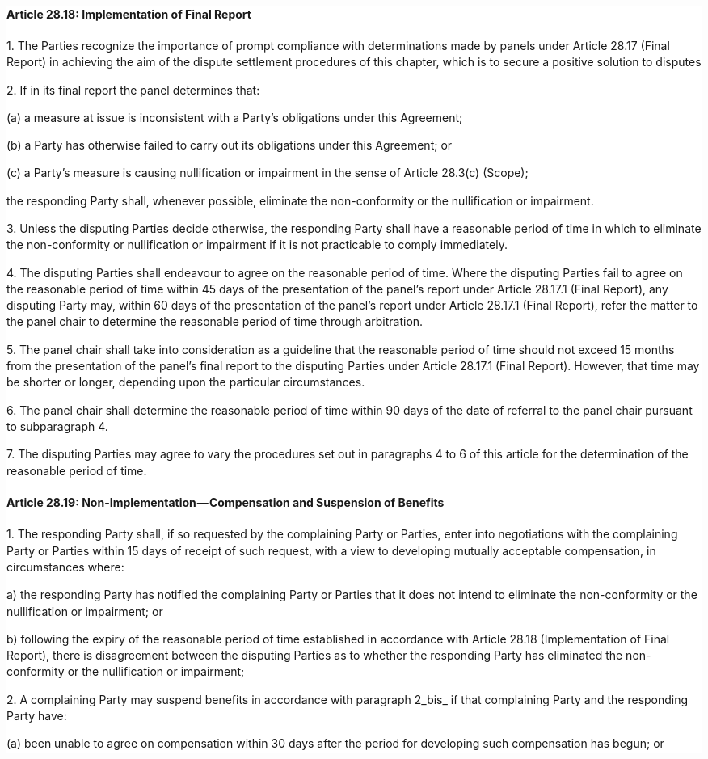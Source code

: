#### Article 28.18: Implementation of Final Report

1\. The Parties recognize the importance of prompt compliance with determinations made by panels under Article 28.17 (Final Report) in achieving the aim of the dispute settlement procedures of this chapter, which is to secure a positive solution to disputes

2\. If in its final report the panel determines that:

(a) a measure at issue is inconsistent with a Party’s obligations under this Agreement;

(b) a Party has otherwise failed to carry out its obligations under this Agreement; or

(c) a Party’s measure is causing nullification or impairment in the sense of Article 28.3(c) (Scope);

the responding Party shall, whenever possible, eliminate the non-conformity or the nullification or impairment.

3\. Unless the disputing Parties decide otherwise, the responding Party shall have a reasonable period of time in which to eliminate the non-conformity or nullification or impairment if it is not practicable to comply immediately.

4\. The disputing Parties shall endeavour to agree on the reasonable period of time. Where the disputing Parties fail to agree on the reasonable period of time within 45 days of the presentation of the panel’s report under Article 28.17.1 (Final Report), any disputing Party may, within 60 days of the presentation of the panel’s report under Article 28.17.1 (Final Report), refer the matter to the panel chair to determine the reasonable period of time through arbitration.

5\. The panel chair shall take into consideration as a guideline that the reasonable period of time should not exceed 15 months from the presentation of the panel’s final report to the disputing Parties under Article 28.17.1 (Final Report). However, that time may be shorter or longer, depending upon the particular circumstances.

6\. The panel chair shall determine the reasonable period of time within 90 days of the date of referral to the panel chair pursuant to subparagraph 4.

7\. The disputing Parties may agree to vary the procedures set out in paragraphs 4 to 6 of this article for the determination of the reasonable period of time.

#### Article 28.19: Non-Implementation — Compensation and Suspension of Benefits

1\. The responding Party shall, if so requested by the complaining Party or Parties, enter into negotiations with the complaining Party or Parties within 15 days of receipt of such request, with a view to developing mutually acceptable compensation, in circumstances where:

a) the responding Party has notified the complaining Party or Parties that it does not intend to eliminate the non-conformity or the nullification or impairment; or

b) following the expiry of the reasonable period of time established in accordance with Article 28.18 (Implementation of Final Report), there is disagreement between the disputing Parties as to whether the responding Party has eliminated the non-conformity or the nullification or impairment;

2\. A complaining Party may suspend benefits in accordance with paragraph 2_bis_ if that complaining Party and the responding Party have:

(a) been unable to agree on compensation within 30 days after the period for developing such compensation has begun; or
